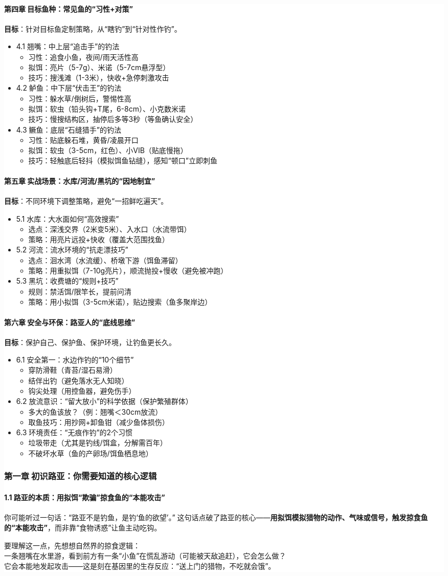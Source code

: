 
#### **第四章 目标鱼种：常见鱼的“习性+对策”**  
**目标**：针对目标鱼定制策略，从“瞎钓”到“针对性作钓”。  
- 4.1 翘嘴：中上层“追击手”的钓法  
  - 习性：追食小鱼，夜间/雨天活性高  
  - 拟饵：亮片（5-7g）、米诺（5-7cm悬浮型）  
  - 技巧：搜浅滩（1-3米），快收+急停刺激攻击  
- 4.2 鲈鱼：中下层“伏击王”的钓法  
  - 习性：躲水草/倒树后，警惕性高  
  - 拟饵：软虫（铅头钩+T尾，6-8cm）、小克数米诺  
  - 技巧：慢搜结构区，抽停后多等3秒（等鱼确认安全）  
- 4.3 鳜鱼：底层“石缝猎手”的钓法  
  - 习性：贴底躲石堆，黄昏/凌晨开口  
  - 拟饵：软虫（3-5cm，红色）、小VIB（贴底慢拖）  
  - 技巧：轻触底后轻抖（模拟饵鱼钻缝），感知“顿口”立即刺鱼  


#### **第五章 实战场景：水库/河流/黑坑的“因地制宜”**  
**目标**：不同环境下调整策略，避免“一招鲜吃遍天”。  
- 5.1 水库：大水面如何“高效搜索”  
  - 选点：深浅交界（2米变5米）、入水口（水流带饵）  
  - 策略：用亮片远投+快收（覆盖大范围找鱼）  
- 5.2 河流：流水环境的“抗走漂技巧”  
  - 选点：洄水湾（水流缓）、桥墩下游（饵鱼滞留）  
  - 策略：用重拟饵（7-10g亮片），顺流抛投+慢收（避免被冲跑）  
- 5.3 黑坑：收费塘的“规则+技巧”  
  - 规则：禁活饵/限竿长，提前问清  
  - 策略：用小拟饵（3-5cm米诺），贴边搜索（鱼多聚岸边）  


#### **第六章 安全与环保：路亚人的“底线思维”**  
**目标**：保护自己、保护鱼、保护环境，让钓鱼更长久。  
- 6.1 安全第一：水边作钓的“10个细节”  
  - 穿防滑鞋（青苔/湿石易滑）  
  - 结伴出钓（避免落水无人知晓）  
  - 钩尖处理（用控鱼器，避免伤手）  
- 6.2 放流意识：“留大放小”的科学依据（保护繁殖群体）  
  - 多大的鱼该放？（例：翘嘴＜30cm放流）  
  - 取鱼技巧：用抄网+卸鱼钳（减少鱼体损伤）  
- 6.3 环境责任：“无痕作钓”的2个习惯  
  - 垃圾带走（尤其是钓线/饵盒，分解需百年）  
  - 不破坏水草（鱼的产卵场/饵鱼栖息地）  



### **第一章 初识路亚：你需要知道的核心逻辑**  


#### **1.1 路亚的本质：用拟饵“欺骗”掠食鱼的“本能攻击”**  

你可能听过一句话：“路亚不是钓鱼，是钓‘鱼的欲望’。” 这句话点破了路亚的核心——**用拟饵模拟猎物的动作、气味或信号，触发掠食鱼的“本能攻击”**，而非靠“食物诱惑”让鱼主动吃钩。  

要理解这一点，先想想自然界的掠食逻辑：  
一条翘嘴在水里游，看到前方有一条“小鱼”在慌乱游动（可能被天敌追赶），它会怎么做？  
它会本能地发起攻击——这是刻在基因里的生存反应：“送上门的猎物，不吃就会饿”。  
